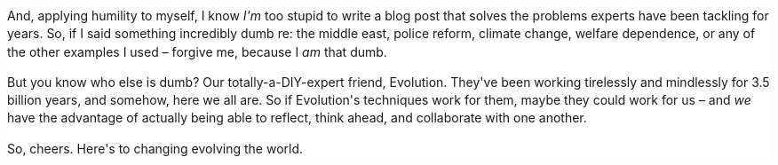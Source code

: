 And, applying humility to myself, I know _I'm_ too stupid to write a blog post that solves the problems experts have been tackling for years. So, if I said something incredibly dumb re: the middle east, police reform, climate change, welfare dependence, or any of the other examples I used – forgive me, because I _am_ that dumb.

But you know who else is dumb? Our totally-a-DIY-expert friend, Evolution. They've been working tirelessly and mindlessly for 3.5 billion years, and somehow, here we all are. So if Evolution's techniques work for them, maybe they could work for us – and _we_ have the advantage of actually being able to reflect, think ahead, and collaborate with one another.

So, cheers. Here's to changing evolving the world.